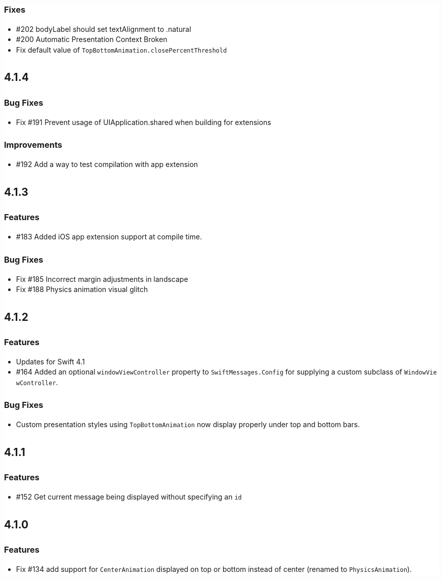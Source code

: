 ### Fixes

* #202 bodyLabel should set textAlignment to .natural
* #200 Automatic Presentation Context Broken
* Fix default value of `TopBottomAnimation.closePercentThreshold`

## 4.1.4

### Bug Fixes
* Fix #191 Prevent usage of UIApplication.shared when building for extensions

### Improvements
* #192 Add a way to test compilation with app extension

## 4.1.3

### Features
* #183 Added iOS app extension support at compile time.

### Bug Fixes
* Fix #185 Incorrect margin adjustments in landscape
* Fix #188 Physics animation visual glitch

## 4.1.2

### Features
* Updates for Swift 4.1
* #164 Added an optional `windowViewController` property to `SwiftMessages.Config` for supplying a custom subclass of `WindowViewController`.

### Bug Fixes
* Custom presentation styles using `TopBottomAnimation` now display properly under top and bottom bars.

## 4.1.1

### Features
* #152 Get current message being displayed without specifying an `id`

## 4.1.0

### Features

* Fix #134 add support for `CenterAnimation` displayed on top or bottom instead of center (renamed to `PhysicsAnimation`).
